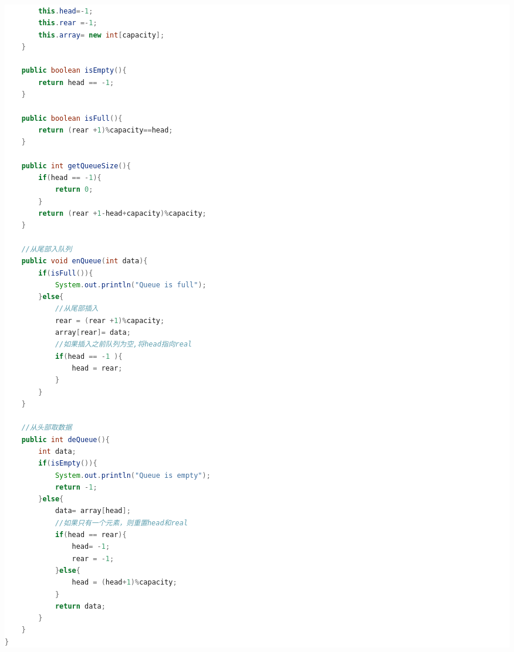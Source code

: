 ~~~java
        this.head=-1;
        this.rear =-1;
        this.array= new int[capacity];
    }

    public boolean isEmpty(){
        return head == -1;
    }

    public boolean isFull(){
        return (rear +1)%capacity==head;
    }

    public int getQueueSize(){
        if(head == -1){
            return 0;
        }
        return (rear +1-head+capacity)%capacity;
    }

    //从尾部入队列
    public void enQueue(int data){
        if(isFull()){
            System.out.println("Queue is full");
        }else{
            //从尾部插入
            rear = (rear +1)%capacity;
            array[rear]= data;
            //如果插入之前队列为空,将head指向real
            if(head == -1 ){
                head = rear;
            }
        }
    }

    //从头部取数据
    public int deQueue(){
        int data;
        if(isEmpty()){
            System.out.println("Queue is empty");
            return -1;
        }else{
            data= array[head];
            //如果只有一个元素，则重置head和real
            if(head == rear){
                head= -1;
                rear = -1;
            }else{
                head = (head+1)%capacity;
            }
            return data;
        }
    }
}
~~~
